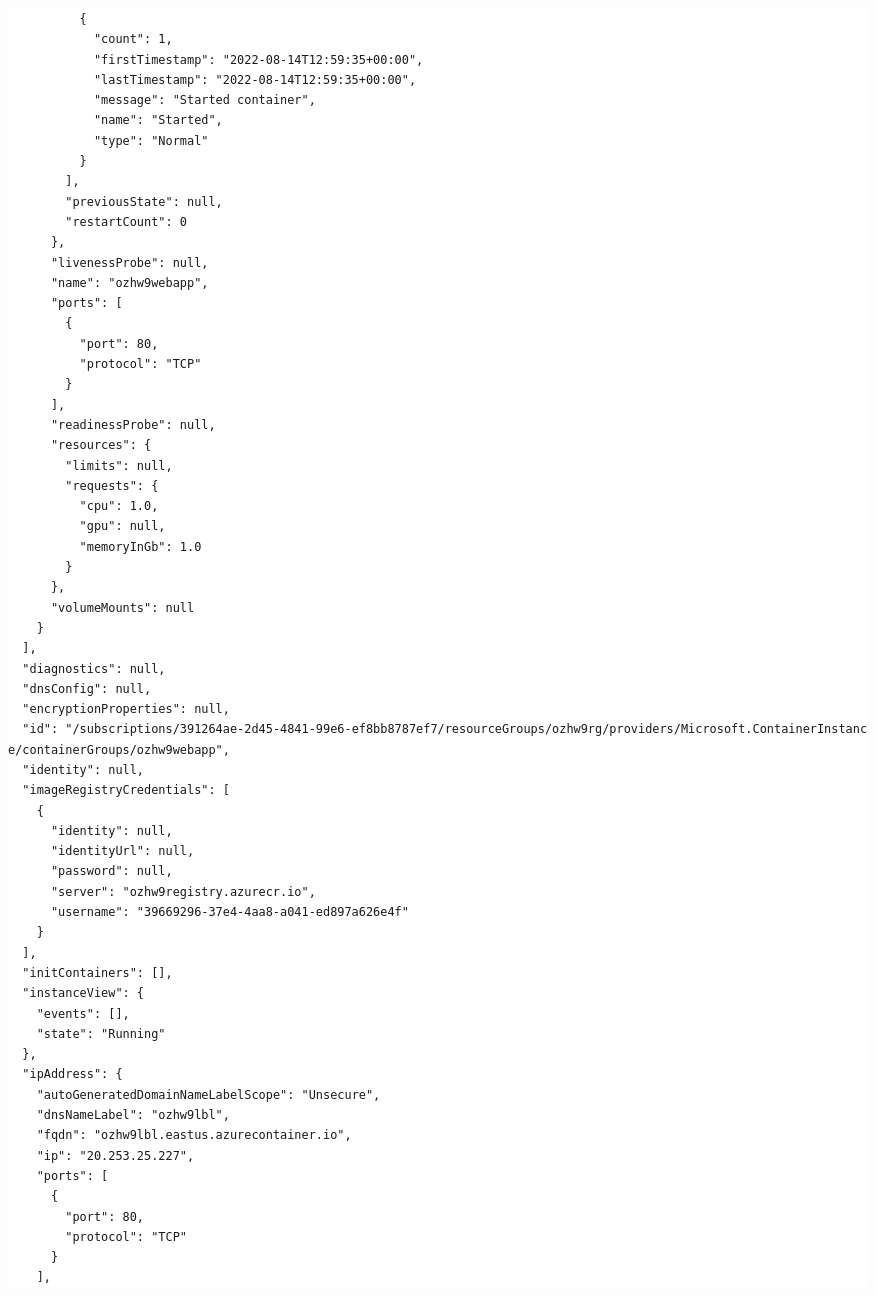 ```
          {
            "count": 1,
            "firstTimestamp": "2022-08-14T12:59:35+00:00",
            "lastTimestamp": "2022-08-14T12:59:35+00:00",
            "message": "Started container",
            "name": "Started",
            "type": "Normal"
          }
        ],
        "previousState": null,
        "restartCount": 0
      },
      "livenessProbe": null,
      "name": "ozhw9webapp",
      "ports": [
        {
          "port": 80,
          "protocol": "TCP"
        }
      ],
      "readinessProbe": null,
      "resources": {
        "limits": null,
        "requests": {
          "cpu": 1.0,
          "gpu": null,
          "memoryInGb": 1.0
        }
      },
      "volumeMounts": null
    }
  ],
  "diagnostics": null,
  "dnsConfig": null,
  "encryptionProperties": null,
  "id": "/subscriptions/391264ae-2d45-4841-99e6-ef8bb8787ef7/resourceGroups/ozhw9rg/providers/Microsoft.ContainerInstance/containerGroups/ozhw9webapp",
  "identity": null,
  "imageRegistryCredentials": [
    {
      "identity": null,
      "identityUrl": null,
      "password": null,
      "server": "ozhw9registry.azurecr.io",
      "username": "39669296-37e4-4aa8-a041-ed897a626e4f"
    }
  ],
  "initContainers": [],
  "instanceView": {
    "events": [],
    "state": "Running"
  },
  "ipAddress": {
    "autoGeneratedDomainNameLabelScope": "Unsecure",
    "dnsNameLabel": "ozhw9lbl",
    "fqdn": "ozhw9lbl.eastus.azurecontainer.io",
    "ip": "20.253.25.227",
    "ports": [
      {
        "port": 80,
        "protocol": "TCP"
      }
    ],
```